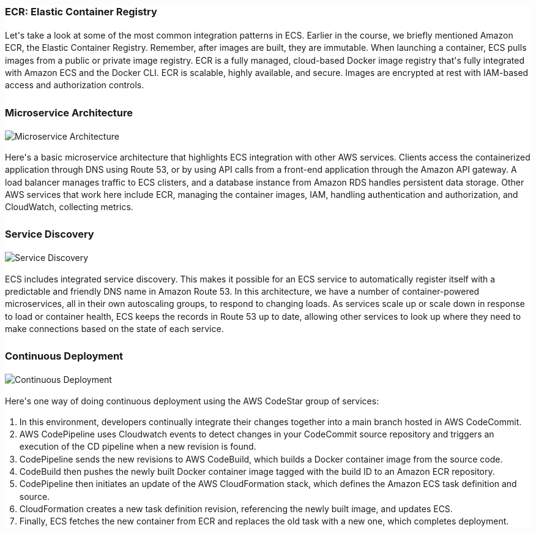 ### ECR: Elastic Container Registry

Let's take a look at some of the most common integration patterns in ECS. Earlier in the course, we briefly mentioned Amazon ECR, the Elastic Container Registry. Remember, after images are built, they are immutable. When launching a container, ECS pulls images from a public or private image registry. ECR is a fully managed, cloud-based Docker image registry that's fully integrated with Amazon ECS and the Docker CLI. ECR is scalable, highly available, and secure. Images are encrypted at rest with IAM-based access and authorization controls.

### Microservice Architecture

![Microservice Architecture](https://i.imgur.com/sZcPWXy.png)

Here's a basic microservice architecture that highlights ECS integration with other AWS services. Clients access the containerized application through DNS using Route 53, or by using API calls from a front-end application through the Amazon API gateway. A load balancer manages traffic to ECS clisters, and a database instance from Amazon RDS handles persistent data storage. Other AWS services that work here include ECR, managing the container images, IAM, handling authentication and authorization, and CloudWatch, collecting metrics.

### Service Discovery

![Service Discovery](https://i.imgur.com/Fpeqkt3.png)

ECS includes integrated service discovery. This makes it possible for an ECS service to automatically register itself with a predictable and friendly DNS name in Amazon Route 53. In this architecture, we have a number of container-powered microservices, all in their own autoscaling groups, to respond to changing loads. As services scale up or scale down in response to load or container health, ECS keeps the records in Route 53 up to date, allowing other services to look up where they need to make connections based on the state of each service.

### Continuous Deployment

![Continuous Deployment](https://i.imgur.com/SpvMMc1.png)

Here's one way of doing continuous deployment using the AWS CodeStar group of services:

1. In this environment, developers continually integrate their changes together into a main branch hosted in AWS CodeCommit.
2. AWS CodePipeline uses Cloudwatch events to detect changes in your CodeCommit source repository and triggers an execution of the CD pipeline when a new revision is found.
3. CodePipeline sends the new revisions to AWS CodeBuild, which builds a Docker container image from the source code.
4. CodeBuild then pushes the newly built Docker container image tagged with the build ID to an Amazon ECR repository.
5. CodePipeline then initiates an update of the AWS CloudFormation stack, which defines the Amazon ECS task definition and source.
6. CloudFormation creates a new task definition revision, referencing the newly built image, and updates ECS.
7. Finally, ECS fetches the new container from ECR and replaces the old task with a new one, which completes deployment.
